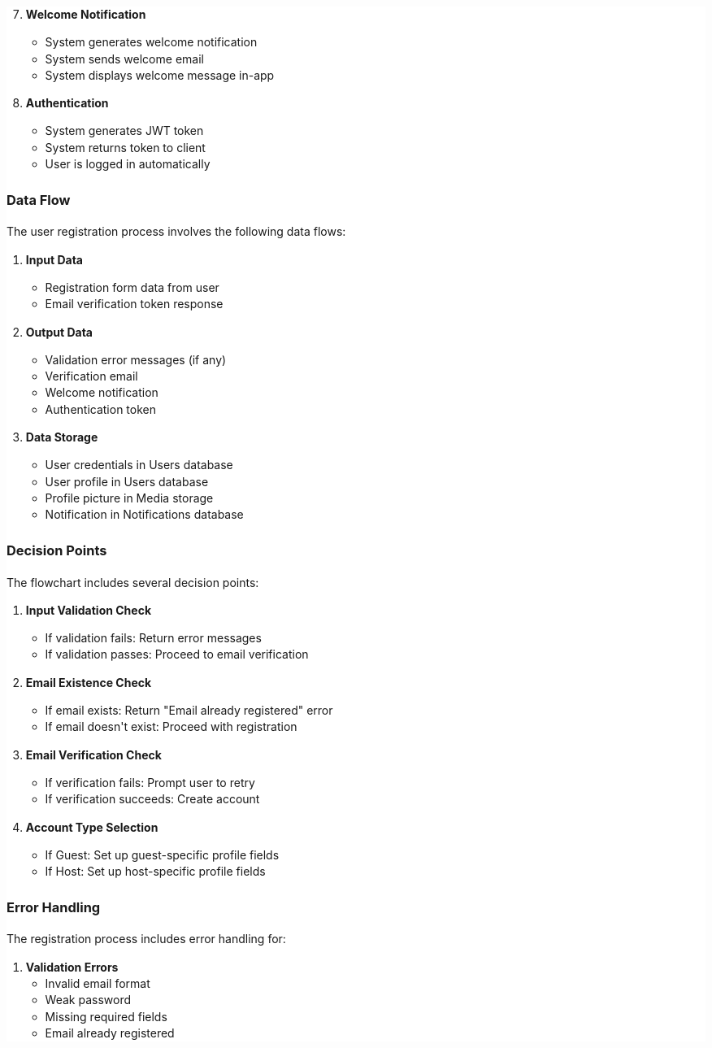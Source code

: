 7. **Welcome Notification**
   - System generates welcome notification
   - System sends welcome email
   - System displays welcome message in-app

8. **Authentication**
   - System generates JWT token
   - System returns token to client
   - User is logged in automatically

### Data Flow

The user registration process involves the following data flows:

1. **Input Data**
   - Registration form data from user
   - Email verification token response

2. **Output Data**
   - Validation error messages (if any)
   - Verification email
   - Welcome notification
   - Authentication token

3. **Data Storage**
   - User credentials in Users database
   - User profile in Users database
   - Profile picture in Media storage
   - Notification in Notifications database

### Decision Points

The flowchart includes several decision points:

1. **Input Validation Check**
   - If validation fails: Return error messages
   - If validation passes: Proceed to email verification

2. **Email Existence Check**
   - If email exists: Return "Email already registered" error
   - If email doesn't exist: Proceed with registration

3. **Email Verification Check**
   - If verification fails: Prompt user to retry
   - If verification succeeds: Create account

4. **Account Type Selection**
   - If Guest: Set up guest-specific profile fields
   - If Host: Set up host-specific profile fields

### Error Handling

The registration process includes error handling for:

1. **Validation Errors**
   - Invalid email format
   - Weak password
   - Missing required fields
   - Email already registered
